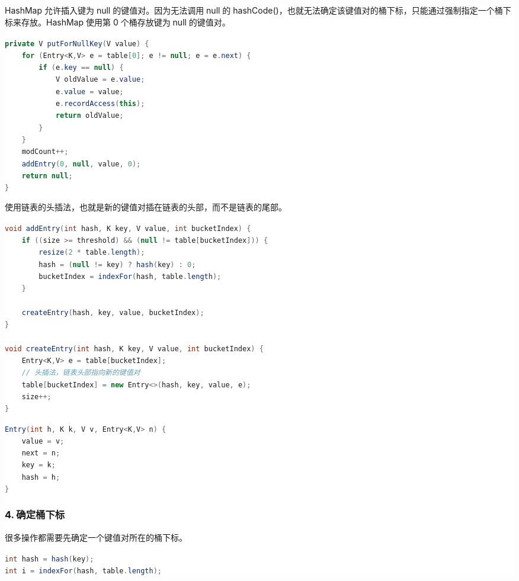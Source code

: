 HashMap 允许插入键为 null 的键值对。因为无法调用 null 的 hashCode()，也就无法确定该键值对的桶下标，只能通过强制指定一个桶下标来存放。HashMap 使用第 0 个桶存放键为 null 的键值对。

```java
private V putForNullKey(V value) {
    for (Entry<K,V> e = table[0]; e != null; e = e.next) {
        if (e.key == null) {
            V oldValue = e.value;
            e.value = value;
            e.recordAccess(this);
            return oldValue;
        }
    }
    modCount++;
    addEntry(0, null, value, 0);
    return null;
}
```

使用链表的头插法，也就是新的键值对插在链表的头部，而不是链表的尾部。

```java
void addEntry(int hash, K key, V value, int bucketIndex) {
    if ((size >= threshold) && (null != table[bucketIndex])) {
        resize(2 * table.length);
        hash = (null != key) ? hash(key) : 0;
        bucketIndex = indexFor(hash, table.length);
    }

    createEntry(hash, key, value, bucketIndex);
}

void createEntry(int hash, K key, V value, int bucketIndex) {
    Entry<K,V> e = table[bucketIndex];
    // 头插法，链表头部指向新的键值对
    table[bucketIndex] = new Entry<>(hash, key, value, e);
    size++;
}
```

```java
Entry(int h, K k, V v, Entry<K,V> n) {
    value = v;
    next = n;
    key = k;
    hash = h;
}
```



### 4. 确定桶下标

很多操作都需要先确定一个键值对所在的桶下标。

```java
int hash = hash(key);
int i = indexFor(hash, table.length);
```
